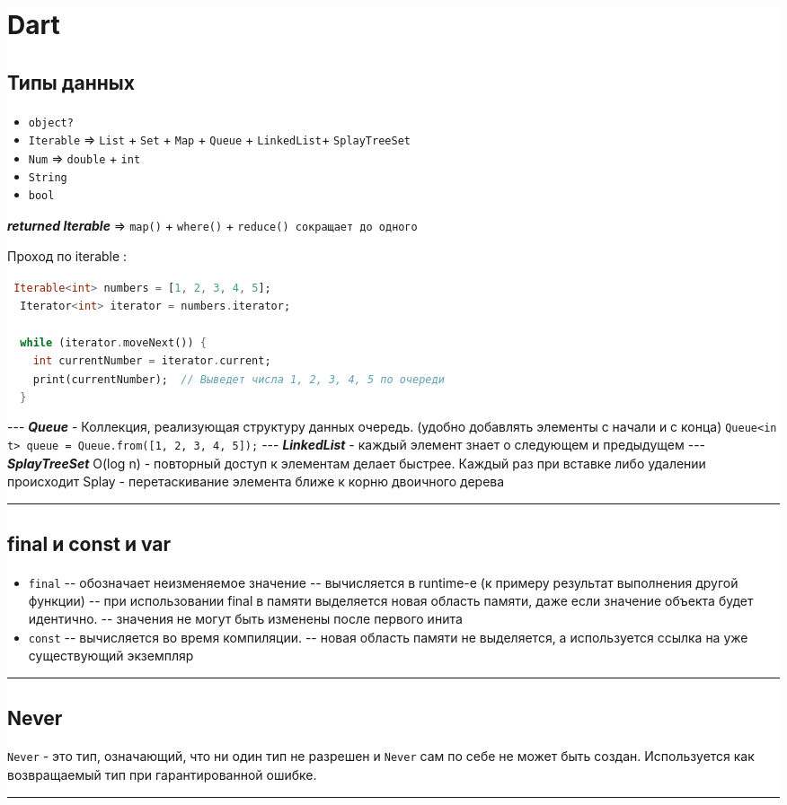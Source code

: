<a name="dart"></a>
# Dart

<a name="Типы-данных"></a>
## Типы данных
- `object?`
- `Iterable` => `List` + `Set` + `Map` + `Queue` + `LinkedList`+ `SplayTreeSet`
- `Num` => `double` + `int`
- `String`
- `bool`

***returned Iterable***  => `map()` + `where()` + `reduce() сокращает до одного` 

Проход по iterable :
```Dart
 Iterable<int> numbers = [1, 2, 3, 4, 5];
  Iterator<int> iterator = numbers.iterator;

  while (iterator.moveNext()) {
    int currentNumber = iterator.current;
    print(currentNumber);  // Выведет числа 1, 2, 3, 4, 5 по очереди
  }
```


--- ***Queue*** -  Коллекция, реализующая структуру данных очередь. (удобно добавлять элементы с начали и с конца)
`Queue<int> queue = Queue.from([1, 2, 3, 4, 5]);`
--- ***LinkedList***  - каждый элемент знает о следующем и предыдущем
--- ***SplayTreeSet*** O(log n) - повторный доступ к элементам делает быстрее. Каждый раз при вставке либо удалении происходит Splay - перетаскивание элемента ближе к корню двоичного дерева

---
<a name="final-const"></a>
## final и const и var
- `final` 
-- обозначает неизменяемое значение
-- вычисляется в runtime-е (к примеру результат выполнения другой функции)
-- при использовании  final в памяти выделяется новая область памяти, даже если значение объекта будет идентично.
-- значения не могут быть изменены после первого инита
- `const` 
-- вычисляется во время компиляции. 
-- новая область памяти не выделяется, а используется ссылка на уже существующий экземпляр

---
<a name="never"></a>
## Never
`Never` - это тип, означающий, что ни один тип не разрешен и `Never` сам по себе не может быть создан. Используется как возвращаемый тип при гарантированной ошибке.

---